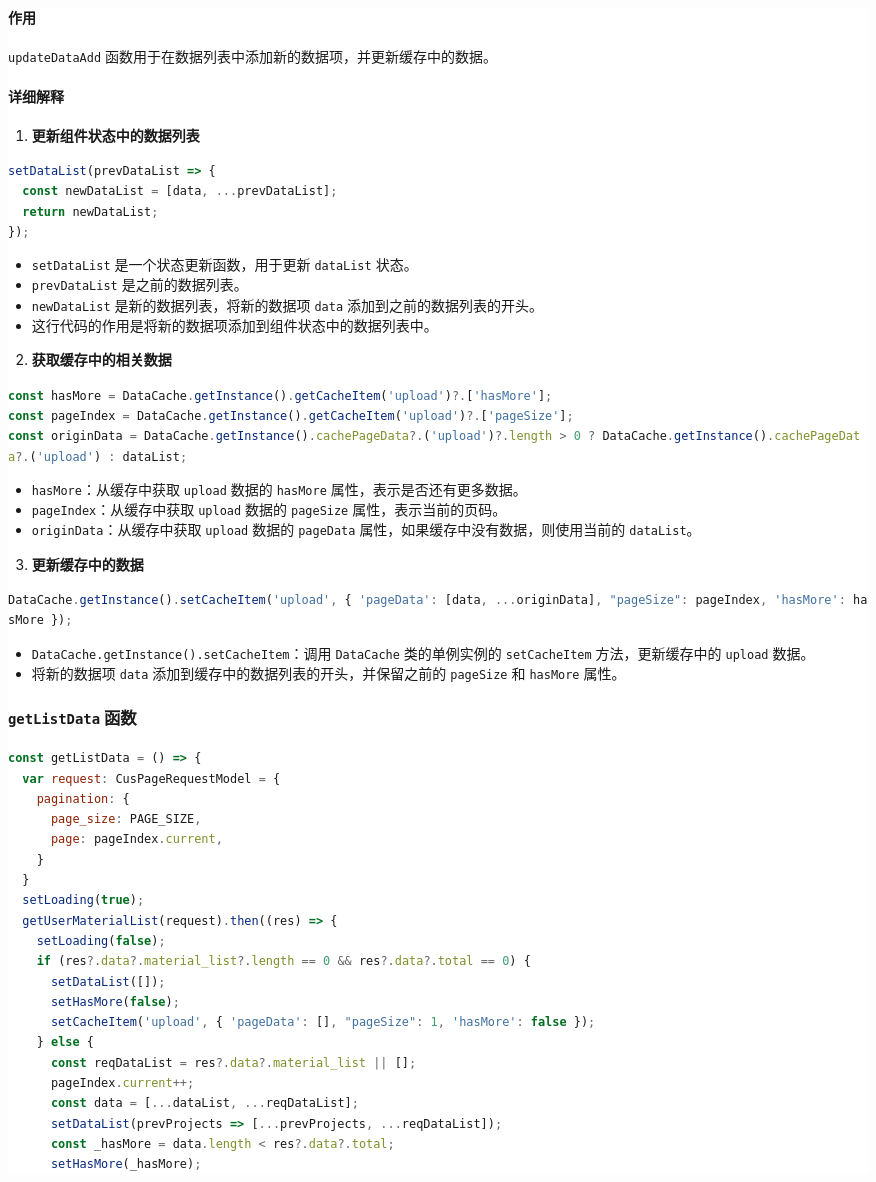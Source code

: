 #### 作用

`updateDataAdd` 函数用于在数据列表中添加新的数据项，并更新缓存中的数据。

#### 详细解释

1. **更新组件状态中的数据列表**

```javascript
setDataList(prevDataList => {
  const newDataList = [data, ...prevDataList];
  return newDataList;
});
```

- `setDataList` 是一个状态更新函数，用于更新 `dataList` 状态。
- `prevDataList` 是之前的数据列表。
- `newDataList` 是新的数据列表，将新的数据项 `data` 添加到之前的数据列表的开头。
- 这行代码的作用是将新的数据项添加到组件状态中的数据列表中。

2. **获取缓存中的相关数据**

```javascript
const hasMore = DataCache.getInstance().getCacheItem('upload')?.['hasMore'];
const pageIndex = DataCache.getInstance().getCacheItem('upload')?.['pageSize'];
const originData = DataCache.getInstance().cachePageData?.('upload')?.length > 0 ? DataCache.getInstance().cachePageData?.('upload') : dataList;
```

- `hasMore`：从缓存中获取 `upload` 数据的 `hasMore` 属性，表示是否还有更多数据。
- `pageIndex`：从缓存中获取 `upload` 数据的 `pageSize` 属性，表示当前的页码。
- `originData`：从缓存中获取 `upload` 数据的 `pageData` 属性，如果缓存中没有数据，则使用当前的 `dataList`。

3. **更新缓存中的数据**

```javascript
DataCache.getInstance().setCacheItem('upload', { 'pageData': [data, ...originData], "pageSize": pageIndex, 'hasMore': hasMore });
```

- `DataCache.getInstance().setCacheItem`：调用 `DataCache` 类的单例实例的 `setCacheItem` 方法，更新缓存中的 `upload` 数据。
- 将新的数据项 `data` 添加到缓存中的数据列表的开头，并保留之前的 `pageSize` 和 `hasMore` 属性。

### `getListData` 函数

```javascript
const getListData = () => {
  var request: CusPageRequestModel = {
    pagination: {
      page_size: PAGE_SIZE,
      page: pageIndex.current,
    }
  }
  setLoading(true);
  getUserMaterialList(request).then((res) => {
    setLoading(false);
    if (res?.data?.material_list?.length == 0 && res?.data?.total == 0) {
      setDataList([]);
      setHasMore(false);
      setCacheItem('upload', { 'pageData': [], "pageSize": 1, 'hasMore': false });
    } else {
      const reqDataList = res?.data?.material_list || [];
      pageIndex.current++;
      const data = [...dataList, ...reqDataList];
      setDataList(prevProjects => [...prevProjects, ...reqDataList]);
      const _hasMore = data.length < res?.data?.total;
      setHasMore(_hasMore);
```